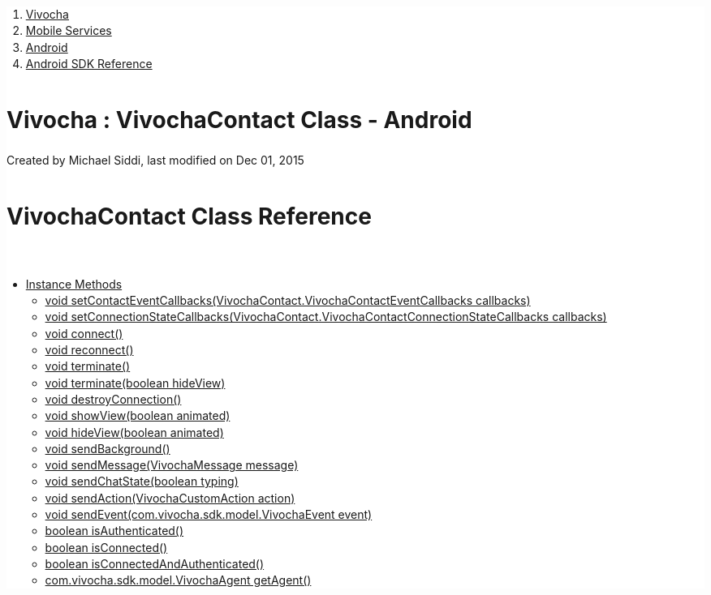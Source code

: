 1.  [Vivocha](index.html)
2.  [Mobile Services](Mobile-Services_1048602.html)
3.  [Android](Android_5079113.html)
4.  [Android SDK Reference](Android-SDK-Reference_1048613.html)

<span id="title-text"> Vivocha : VivochaContact Class - Android </span>
=======================================================================

Created by <span class="author"> Michael Siddi</span>, last modified on
Dec 01, 2015

**VivochaContact Class Reference**
==================================

 

-   [Instance Methods](#VivochaContactClass-Android-InstanceMethods)
    -   [void
        setContactEventCallbacks(VivochaContact.VivochaContactEventCallbacks
        callbacks)](#VivochaContactClass-Android-voidsetContactEventCallbacks(VivochaContact.VivochaContactEventCallbackscallbacks))
    -   [void
        setConnectionStateCallbacks(VivochaContact.VivochaContactConnectionStateCallbacks
        callbacks)](#VivochaContactClass-Android-voidsetConnectionStateCallbacks(VivochaContact.VivochaContactConnectionStateCallbackscallbacks))
    -   [void connect()](#VivochaContactClass-Android-voidconnect())
    -   [void reconnect()](#VivochaContactClass-Android-voidreconnect())
    -   [void terminate()](#VivochaContactClass-Android-voidterminate())
    -   [void terminate(boolean
        hideView)](#VivochaContactClass-Android-voidterminate(booleanhideView))
    -   [void
        destroyConnection()](#VivochaContactClass-Android-voiddestroyConnection())
    -   [void showView(boolean
        animated)](#VivochaContactClass-Android-voidshowView(booleananimated))
    -   [void hideView(boolean
        animated)](#VivochaContactClass-Android-voidhideView(booleananimated))
    -   [void
        sendBackground()](#VivochaContactClass-Android-voidsendBackground())
    -   [void sendMessage(VivochaMessage
        message)](#VivochaContactClass-Android-voidsendMessage(VivochaMessagemessage))
    -   [void sendChatState(boolean
        typing)](#VivochaContactClass-Android-voidsendChatState(booleantyping))
    -   [void sendAction(VivochaCustomAction
        action)](#VivochaContactClass-Android-voidsendAction(VivochaCustomActionaction))
    -   [void sendEvent(com.vivocha.sdk.model.VivochaEvent
        event)](#VivochaContactClass-Android-voidsendEvent(com.vivocha.sdk.model.VivochaEventevent))
    -   [boolean
        isAuthenticated()](#VivochaContactClass-Android-booleanisAuthenticated())
    -   [boolean
        isConnected()](#VivochaContactClass-Android-booleanisConnected())
    -   [boolean
        isConnectedAndAuthenticated()](#VivochaContactClass-Android-booleanisConnectedAndAuthenticated())
    -   [com.vivocha.sdk.model.VivochaAgent
        getAgent()](#VivochaContactClass-Android-com.vivocha.sdk.model.VivochaAgentgetAgent())
